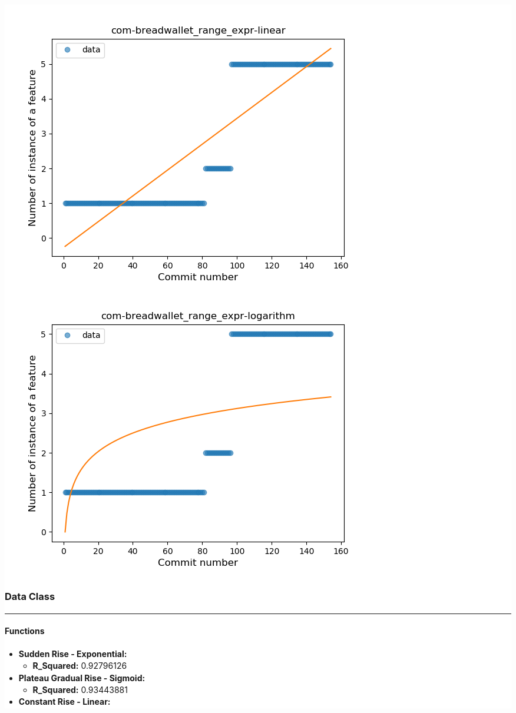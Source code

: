 ![com-breadwallet T1](../plots/com-breadwallet_range_expr_T1.png)
![com-breadwallet T6](../plots/com-breadwallet_range_expr_T6.png)
### <a name="data_class">Data Class</a>
----
#### Functions
* **Sudden Rise - Exponential:** ![equation](http://latex.codecogs.com/svg.latex?84.360747x%5E%7B1.007097%7D%20&plus;%201.973435)
    * **R_Squared:** 0.92796126
* **Plateau Gradual Rise - Sigmoid:** ![equation](http://latex.codecogs.com/svg.latex?%5Cfrac%7B10.129947%7D%7B1%20&plus;%20%5Cepsilon%5E%28-0.014272%28x%20-324.655965%29%29%7D%20&plus;%202.630809)
    * **R_Squared:** 0.93443881
* **Constant Rise - Linear:** ![equation](http://latex.codecogs.com/svg.latex?0.018113x%20&plus;%201.363839)